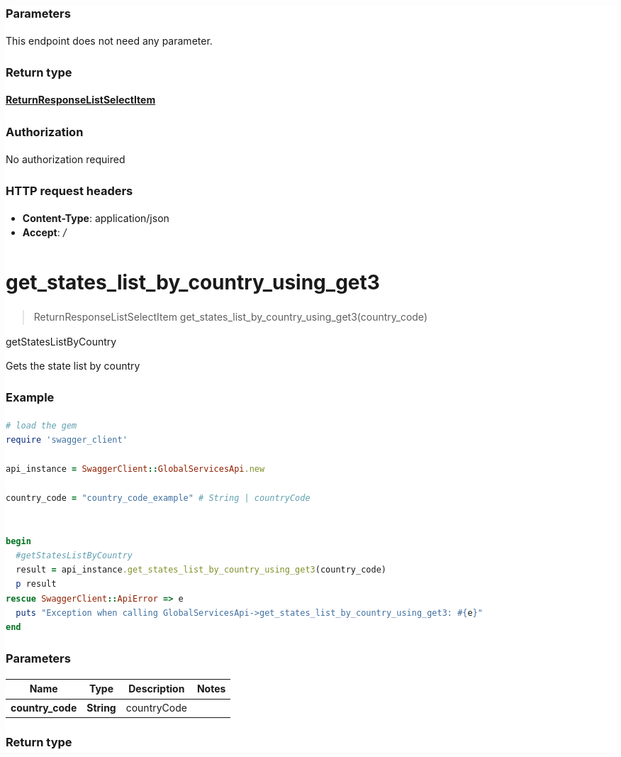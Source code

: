 ### Parameters
This endpoint does not need any parameter.

### Return type

[**ReturnResponseListSelectItem**](ReturnResponseListSelectItem.md)

### Authorization

No authorization required

### HTTP request headers

 - **Content-Type**: application/json
 - **Accept**: */*



# **get_states_list_by_country_using_get3**
> ReturnResponseListSelectItem get_states_list_by_country_using_get3(country_code)

getStatesListByCountry

Gets the state list by country

### Example
```ruby
# load the gem
require 'swagger_client'

api_instance = SwaggerClient::GlobalServicesApi.new

country_code = "country_code_example" # String | countryCode


begin
  #getStatesListByCountry
  result = api_instance.get_states_list_by_country_using_get3(country_code)
  p result
rescue SwaggerClient::ApiError => e
  puts "Exception when calling GlobalServicesApi->get_states_list_by_country_using_get3: #{e}"
end
```

### Parameters

Name | Type | Description  | Notes
------------- | ------------- | ------------- | -------------
 **country_code** | **String**| countryCode | 

### Return type
